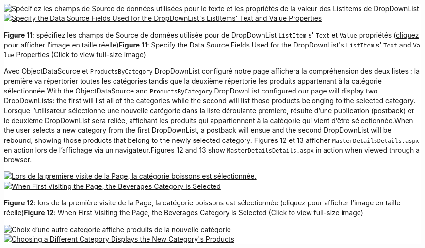 
<span data-ttu-id="e1a3b-160">[![Spécifiez les champs de Source de données utilisées pour le texte et les propriétés de la valeur des ListItems de DropDownList](master-detail-filtering-with-two-dropdownlists-vb/_static/image32.png)](master-detail-filtering-with-two-dropdownlists-vb/_static/image31.png)</span><span class="sxs-lookup"><span data-stu-id="e1a3b-160">[![Specify the Data Source Fields Used for the DropDownList's ListItems' Text and Value Properties](master-detail-filtering-with-two-dropdownlists-vb/_static/image32.png)](master-detail-filtering-with-two-dropdownlists-vb/_static/image31.png)</span></span>

<span data-ttu-id="e1a3b-161">**Figure 11**: spécifiez les champs de Source de données utilisée pour de DropDownList `ListItem` s' `Text` et `Value` propriétés ([cliquez pour afficher l’image en taille réelle](master-detail-filtering-with-two-dropdownlists-vb/_static/image33.png))</span><span class="sxs-lookup"><span data-stu-id="e1a3b-161">**Figure 11**: Specify the Data Source Fields Used for the DropDownList's `ListItem` s' `Text` and `Value` Properties ([Click to view full-size image](master-detail-filtering-with-two-dropdownlists-vb/_static/image33.png))</span></span>


<span data-ttu-id="e1a3b-162">Avec ObjectDataSource et `ProductsByCategory` DropDownList configuré notre page affichera la compréhension des deux listes : la première va répertorier toutes les catégories tandis que la deuxième répertorie les produits appartenant à la catégorie sélectionnée.</span><span class="sxs-lookup"><span data-stu-id="e1a3b-162">With the ObjectDataSource and `ProductsByCategory` DropDownList configured our page will display two DropDownLists: the first will list all of the categories while the second will list those products belonging to the selected category.</span></span> <span data-ttu-id="e1a3b-163">Lorsque l’utilisateur sélectionne une nouvelle catégorie dans la liste déroulante première, résulte d’une publication (postback) et le deuxième DropDownList sera reliée, affichant les produits qui appartiennent à la catégorie qui vient d’être sélectionnée.</span><span class="sxs-lookup"><span data-stu-id="e1a3b-163">When the user selects a new category from the first DropDownList, a postback will ensue and the second DropDownList will be rebound, showing those products that belong to the newly selected category.</span></span> <span data-ttu-id="e1a3b-164">Figures 12 et 13 afficher `MasterDetailsDetails.aspx` en action lors de l’affichage via un navigateur.</span><span class="sxs-lookup"><span data-stu-id="e1a3b-164">Figures 12 and 13 show `MasterDetailsDetails.aspx` in action when viewed through a browser.</span></span>


<span data-ttu-id="e1a3b-165">[![Lors de la première visite de la Page, la catégorie boissons est sélectionnée.](master-detail-filtering-with-two-dropdownlists-vb/_static/image35.png)](master-detail-filtering-with-two-dropdownlists-vb/_static/image34.png)</span><span class="sxs-lookup"><span data-stu-id="e1a3b-165">[![When First Visiting the Page, the Beverages Category is Selected](master-detail-filtering-with-two-dropdownlists-vb/_static/image35.png)](master-detail-filtering-with-two-dropdownlists-vb/_static/image34.png)</span></span>

<span data-ttu-id="e1a3b-166">**Figure 12**: lors de la première visite de la Page, la catégorie boissons est sélectionnée ([cliquez pour afficher l’image en taille réelle](master-detail-filtering-with-two-dropdownlists-vb/_static/image36.png))</span><span class="sxs-lookup"><span data-stu-id="e1a3b-166">**Figure 12**: When First Visiting the Page, the Beverages Category is Selected ([Click to view full-size image](master-detail-filtering-with-two-dropdownlists-vb/_static/image36.png))</span></span>


<span data-ttu-id="e1a3b-167">[![Choix d’une autre catégorie affiche produits de la nouvelle catégorie](master-detail-filtering-with-two-dropdownlists-vb/_static/image38.png)](master-detail-filtering-with-two-dropdownlists-vb/_static/image37.png)</span><span class="sxs-lookup"><span data-stu-id="e1a3b-167">[![Choosing a Different Category Displays the New Category's Products](master-detail-filtering-with-two-dropdownlists-vb/_static/image38.png)](master-detail-filtering-with-two-dropdownlists-vb/_static/image37.png)</span></span>
